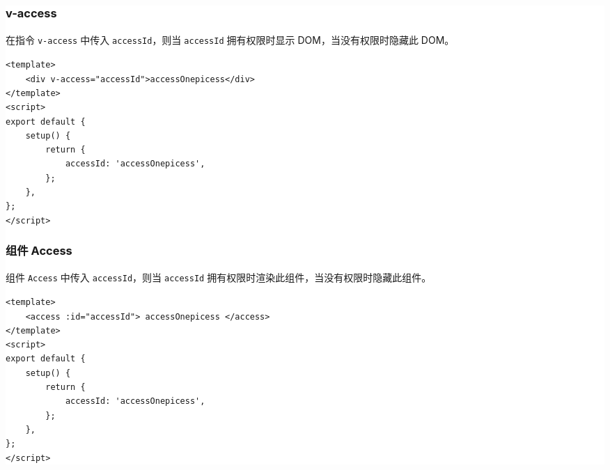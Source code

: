 ### v-access

在指令 `v-access` 中传入 `accessId`，则当 `accessId` 拥有权限时显示 DOM，当没有权限时隐藏此 DOM。

```vue
<template>
    <div v-access="accessId">accessOnepicess</div>
</template>
<script>
export default {
    setup() {
        return {
            accessId: 'accessOnepicess',
        };
    },
};
</script>
```

### 组件 Access

组件 `Access` 中传入 `accessId`，则当 `accessId` 拥有权限时渲染此组件，当没有权限时隐藏此组件。

```vue
<template>
    <access :id="accessId"> accessOnepicess </access>
</template>
<script>
export default {
    setup() {
        return {
            accessId: 'accessOnepicess',
        };
    },
};
</script>
```

